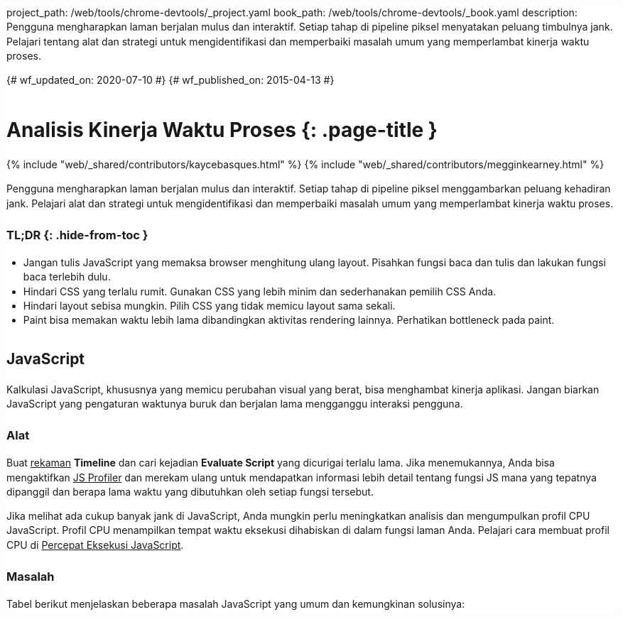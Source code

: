project_path: /web/tools/chrome-devtools/_project.yaml
book_path: /web/tools/chrome-devtools/_book.yaml
description: Pengguna mengharapkan laman berjalan mulus dan interaktif. Setiap tahap di pipeline piksel menyatakan peluang timbulnya jank. Pelajari tentang alat dan strategi untuk mengidentifikasi dan memperbaiki masalah umum yang memperlambat kinerja waktu proses.

{# wf_updated_on: 2020-07-10 #}
{# wf_published_on: 2015-04-13 #}

# Analisis Kinerja Waktu Proses {: .page-title }

{% include "web/_shared/contributors/kaycebasques.html" %}
{% include "web/_shared/contributors/megginkearney.html" %}

Pengguna mengharapkan laman berjalan mulus dan interaktif. Setiap 
tahap di pipeline piksel menggambarkan peluang kehadiran jank. Pelajari 
alat dan strategi untuk mengidentifikasi dan memperbaiki masalah umum yang memperlambat 
kinerja waktu proses.


### TL;DR {: .hide-from-toc }
- Jangan tulis JavaScript yang memaksa browser menghitung ulang layout. Pisahkan fungsi baca dan tulis dan lakukan fungsi baca terlebih dulu.
- Hindari CSS yang terlalu rumit. Gunakan CSS yang lebih minim dan sederhanakan pemilih CSS Anda.
- Hindari layout sebisa mungkin. Pilih CSS yang tidak memicu layout sama sekali.
- Paint bisa memakan waktu lebih lama dibandingkan aktivitas rendering lainnya. Perhatikan bottleneck pada paint.


## JavaScript 

Kalkulasi JavaScript, khususnya yang memicu perubahan visual yang berat,
bisa menghambat kinerja aplikasi. Jangan biarkan 
JavaScript yang pengaturan waktunya buruk dan berjalan lama mengganggu interaksi pengguna.

### Alat

Buat [rekaman][recording] **Timeline** dan cari kejadian 
**Evaluate Script** yang dicurigai terlalu lama. Jika menemukannya, Anda bisa mengaktifkan 
[JS Profiler][profiler] dan merekam ulang untuk mendapatkan informasi 
lebih detail tentang fungsi JS mana yang tepatnya dipanggil dan berapa lama waktu yang dibutuhkan 
oleh setiap fungsi tersebut.

Jika melihat ada cukup banyak jank di JavaScript, Anda mungkin perlu 
meningkatkan analisis dan mengumpulkan profil CPU JavaScript.
Profil CPU menampilkan tempat waktu eksekusi dihabiskan di dalam fungsi laman Anda.
Pelajari cara membuat profil CPU di [Percepat Eksekusi JavaScript][cpu].

[profiler]: ../evaluate-performance/timeline-tool#profile-js
[cpu]: js-execution

### Masalah

Tabel berikut menjelaskan beberapa masalah JavaScript yang umum dan kemungkinan solusinya:


[compositor]: /web/fundamentals/performance/rendering/stick-to-compositor-only-properties-and-manage-layer-count
[recording]: ../evaluate-performance/timeline-tool#make-a-recording
[paint]: ../evaluate-performance/timeline-tool#profile-painting
[rendering settings]: ../evaluate-performance/timeline-tool#rendering-settings